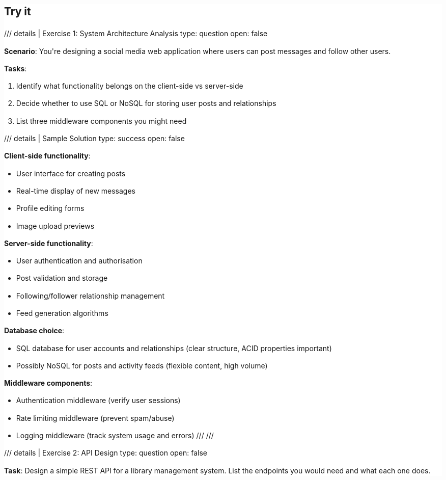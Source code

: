 ## Try it

/// details | Exercise 1: System Architecture Analysis
    type: question
    open: false

**Scenario**: You're designing a social media web application where users can post messages and follow other users.

**Tasks**:

1. Identify what functionality belongs on the client-side vs server-side

2. Decide whether to use SQL or NoSQL for storing user posts and relationships

3. List three middleware components you might need

/// details | Sample Solution
    type: success
    open: false

**Client-side functionality**:

- User interface for creating posts

- Real-time display of new messages

- Profile editing forms

- Image upload previews

**Server-side functionality**:

- User authentication and authorisation

- Post validation and storage

- Following/follower relationship management

- Feed generation algorithms

**Database choice**:

- SQL database for user accounts and relationships (clear structure, ACID properties important)

- Possibly NoSQL for posts and activity feeds (flexible content, high volume)

**Middleware components**:

- Authentication middleware (verify user sessions)

- Rate limiting middleware (prevent spam/abuse)

- Logging middleware (track system usage and errors)
///
///

/// details | Exercise 2: API Design
    type: question
    open: false

**Task**: Design a simple REST API for a library management system. List the endpoints you would need and what each one does.
